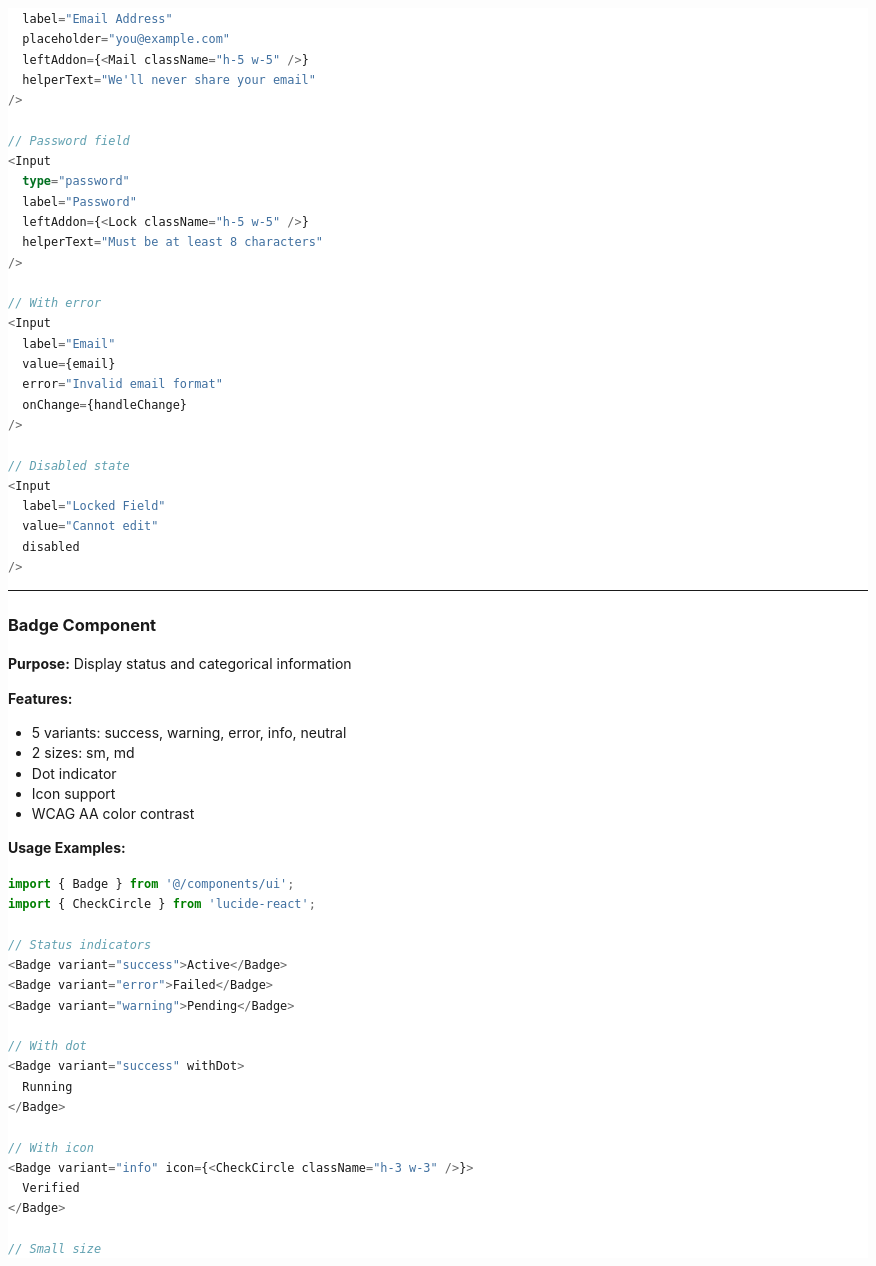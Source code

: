 ```typescript
  label="Email Address"
  placeholder="you@example.com"
  leftAddon={<Mail className="h-5 w-5" />}
  helperText="We'll never share your email"
/>

// Password field
<Input
  type="password"
  label="Password"
  leftAddon={<Lock className="h-5 w-5" />}
  helperText="Must be at least 8 characters"
/>

// With error
<Input
  label="Email"
  value={email}
  error="Invalid email format"
  onChange={handleChange}
/>

// Disabled state
<Input
  label="Locked Field"
  value="Cannot edit"
  disabled
/>
```

---

### Badge Component

**Purpose:** Display status and categorical information

**Features:**
- 5 variants: success, warning, error, info, neutral
- 2 sizes: sm, md
- Dot indicator
- Icon support
- WCAG AA color contrast

**Usage Examples:**

```typescript
import { Badge } from '@/components/ui';
import { CheckCircle } from 'lucide-react';

// Status indicators
<Badge variant="success">Active</Badge>
<Badge variant="error">Failed</Badge>
<Badge variant="warning">Pending</Badge>

// With dot
<Badge variant="success" withDot>
  Running
</Badge>

// With icon
<Badge variant="info" icon={<CheckCircle className="h-3 w-3" />}>
  Verified
</Badge>

// Small size
```